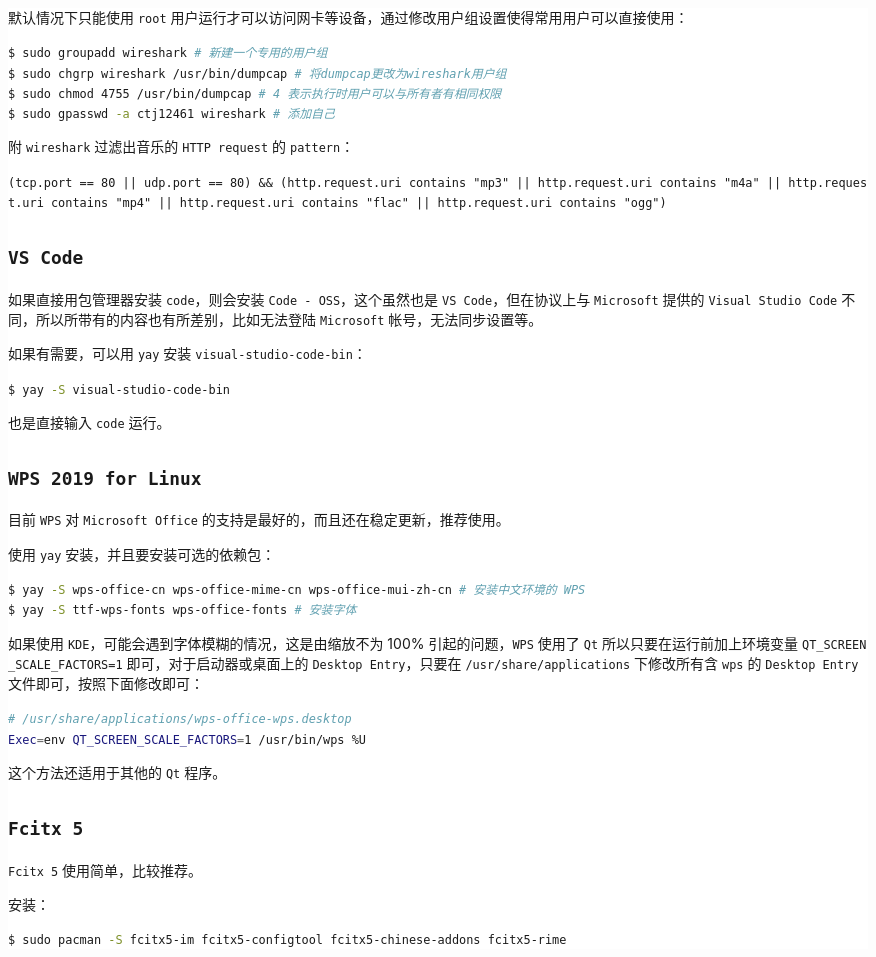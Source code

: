 默认情况下只能使用 `root` 用户运行才可以访问网卡等设备，通过修改用户组设置使得常用用户可以直接使用：

```sh
$ sudo groupadd wireshark # 新建一个专用的用户组
$ sudo chgrp wireshark /usr/bin/dumpcap # 将dumpcap更改为wireshark用户组
$ sudo chmod 4755 /usr/bin/dumpcap # 4 表示执行时用户可以与所有者有相同权限
$ sudo gpasswd -a ctj12461 wireshark # 添加自己
```

附 `wireshark` 过滤出音乐的 `HTTP request` 的 `pattern`：

```
(tcp.port == 80 || udp.port == 80) && (http.request.uri contains "mp3" || http.request.uri contains "m4a" || http.request.uri contains "mp4" || http.request.uri contains "flac" || http.request.uri contains "ogg")
```

## `VS Code`
如果直接用包管理器安装 `code`，则会安装 `Code - OSS`，这个虽然也是 `VS Code`，但在协议上与 `Microsoft` 提供的 `Visual Studio Code` 不同，所以所带有的内容也有所差别，比如无法登陆 `Microsoft` 帐号，无法同步设置等。

如果有需要，可以用 `yay` 安装 `visual-studio-code-bin`：

```sh
$ yay -S visual-studio-code-bin
```

也是直接输入 `code` 运行。

## `WPS 2019 for Linux`
目前 `WPS` 对 `Microsoft Office` 的支持是最好的，而且还在稳定更新，推荐使用。

使用 `yay` 安装，并且要安装可选的依赖包：

```sh
$ yay -S wps-office-cn wps-office-mime-cn wps-office-mui-zh-cn # 安装中文环境的 WPS
$ yay -S ttf-wps-fonts wps-office-fonts # 安装字体
```

如果使用 `KDE`，可能会遇到字体模糊的情况，这是由缩放不为 100% 引起的问题，`WPS` 使用了 `Qt` 所以只要在运行前加上环境变量 `QT_SCREEN_SCALE_FACTORS=1` 即可，对于启动器或桌面上的 `Desktop Entry`，只要在 `/usr/share/applications` 下修改所有含 `wps` 的 `Desktop Entry` 文件即可，按照下面修改即可：

```sh
# /usr/share/applications/wps-office-wps.desktop
Exec=env QT_SCREEN_SCALE_FACTORS=1 /usr/bin/wps %U
```

这个方法还适用于其他的 `Qt` 程序。

## `Fcitx 5`
`Fcitx 5` 使用简单，比较推荐。

安装：

```sh
$ sudo pacman -S fcitx5-im fcitx5-configtool fcitx5-chinese-addons fcitx5-rime
```
